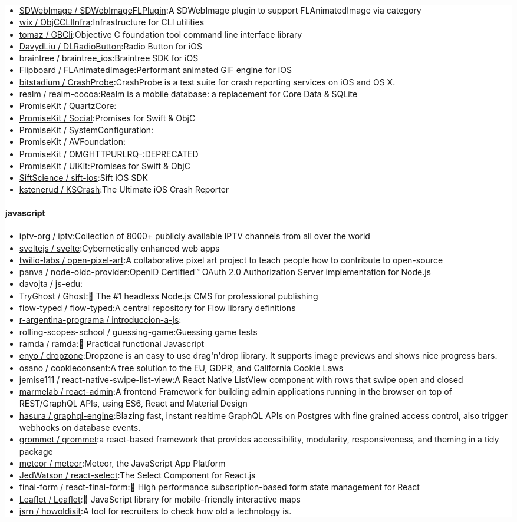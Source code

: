 * [SDWebImage / SDWebImageFLPlugin](https://github.com/SDWebImage/SDWebImageFLPlugin):A SDWebImage plugin to support FLAnimatedImage via category
* [wix / ObjCCLIInfra](https://github.com/wix/ObjCCLIInfra):Infrastructure for CLI utilities
* [tomaz / GBCli](https://github.com/tomaz/GBCli):Objective C foundation tool command line interface library
* [DavydLiu / DLRadioButton](https://github.com/DavydLiu/DLRadioButton):Radio Button for iOS
* [braintree / braintree_ios](https://github.com/braintree/braintree_ios):Braintree SDK for iOS
* [Flipboard / FLAnimatedImage](https://github.com/Flipboard/FLAnimatedImage):Performant animated GIF engine for iOS
* [bitstadium / CrashProbe](https://github.com/bitstadium/CrashProbe):CrashProbe is a test suite for crash reporting services on iOS and OS X.
* [realm / realm-cocoa](https://github.com/realm/realm-cocoa):Realm is a mobile database: a replacement for Core Data & SQLite
* [PromiseKit / QuartzCore](https://github.com/PromiseKit/QuartzCore):
* [PromiseKit / Social](https://github.com/PromiseKit/Social):Promises for Swift & ObjC
* [PromiseKit / SystemConfiguration](https://github.com/PromiseKit/SystemConfiguration):
* [PromiseKit / AVFoundation](https://github.com/PromiseKit/AVFoundation):
* [PromiseKit / OMGHTTPURLRQ-](https://github.com/PromiseKit/OMGHTTPURLRQ-):DEPRECATED
* [PromiseKit / UIKit](https://github.com/PromiseKit/UIKit):Promises for Swift & ObjC
* [SiftScience / sift-ios](https://github.com/SiftScience/sift-ios):Sift iOS SDK
* [kstenerud / KSCrash](https://github.com/kstenerud/KSCrash):The Ultimate iOS Crash Reporter

#### javascript
* [iptv-org / iptv](https://github.com/iptv-org/iptv):Collection of 8000+ publicly available IPTV channels from all over the world
* [sveltejs / svelte](https://github.com/sveltejs/svelte):Cybernetically enhanced web apps
* [twilio-labs / open-pixel-art](https://github.com/twilio-labs/open-pixel-art):A collaborative pixel art project to teach people how to contribute to open-source
* [panva / node-oidc-provider](https://github.com/panva/node-oidc-provider):OpenID Certified™ OAuth 2.0 Authorization Server implementation for Node.js
* [davojta / js-edu](https://github.com/davojta/js-edu):
* [TryGhost / Ghost](https://github.com/TryGhost/Ghost):👻 The #1 headless Node.js CMS for professional publishing
* [flow-typed / flow-typed](https://github.com/flow-typed/flow-typed):A central repository for Flow library definitions
* [r-argentina-programa / introduccion-a-js](https://github.com/r-argentina-programa/introduccion-a-js):
* [rolling-scopes-school / guessing-game](https://github.com/rolling-scopes-school/guessing-game):Guessing game tests
* [ramda / ramda](https://github.com/ramda/ramda):🐏 Practical functional Javascript
* [enyo / dropzone](https://github.com/enyo/dropzone):Dropzone is an easy to use drag'n'drop library. It supports image previews and shows nice progress bars.
* [osano / cookieconsent](https://github.com/osano/cookieconsent):A free solution to the EU, GDPR, and California Cookie Laws
* [jemise111 / react-native-swipe-list-view](https://github.com/jemise111/react-native-swipe-list-view):A React Native ListView component with rows that swipe open and closed
* [marmelab / react-admin](https://github.com/marmelab/react-admin):A frontend Framework for building admin applications running in the browser on top of REST/GraphQL APIs, using ES6, React and Material Design
* [hasura / graphql-engine](https://github.com/hasura/graphql-engine):Blazing fast, instant realtime GraphQL APIs on Postgres with fine grained access control, also trigger webhooks on database events.
* [grommet / grommet](https://github.com/grommet/grommet):a react-based framework that provides accessibility, modularity, responsiveness, and theming in a tidy package
* [meteor / meteor](https://github.com/meteor/meteor):Meteor, the JavaScript App Platform
* [JedWatson / react-select](https://github.com/JedWatson/react-select):The Select Component for React.js
* [final-form / react-final-form](https://github.com/final-form/react-final-form):🏁 High performance subscription-based form state management for React
* [Leaflet / Leaflet](https://github.com/Leaflet/Leaflet):🍃 JavaScript library for mobile-friendly interactive maps
* [jsrn / howoldisit](https://github.com/jsrn/howoldisit):A tool for recruiters to check how old a technology is.